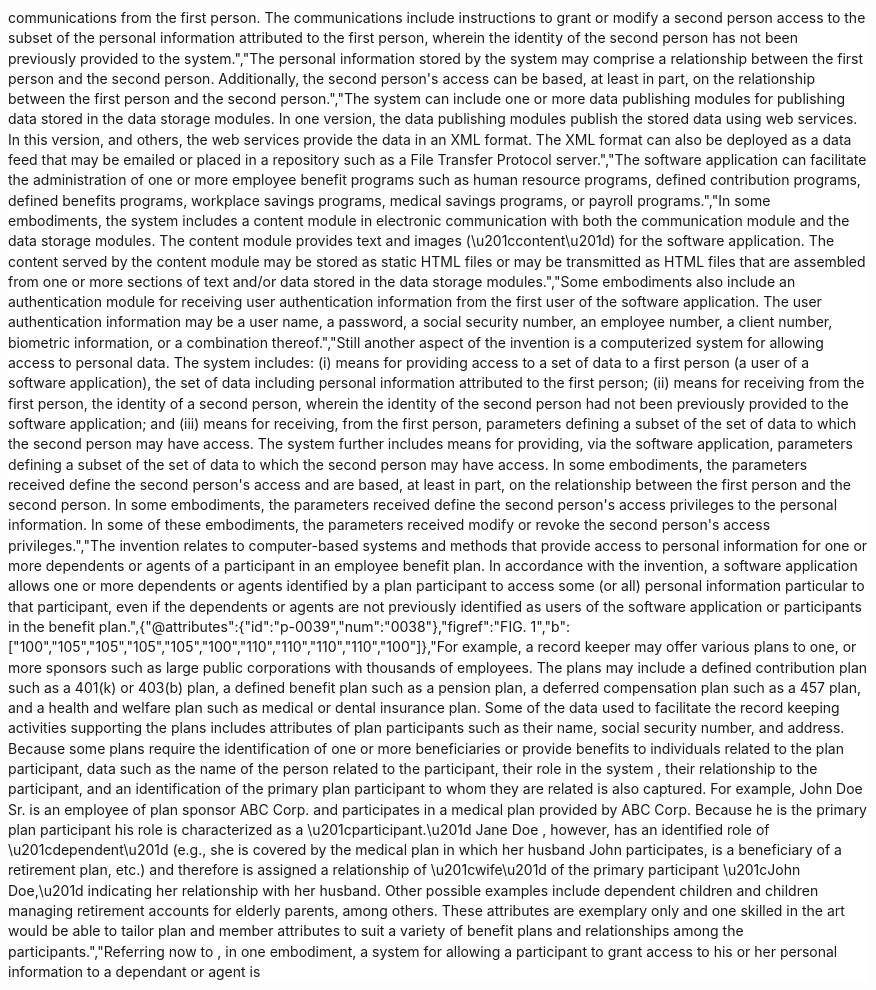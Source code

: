 communications from the first person. The communications include instructions to grant or modify a second person access to the subset of the personal information attributed to the first person, wherein the identity of the second person has not been previously provided to the system.","The personal information stored by the system may comprise a relationship between the first person and the second person. Additionally, the second person's access can be based, at least in part, on the relationship between the first person and the second person.","The system can include one or more data publishing modules for publishing data stored in the data storage modules. In one version, the data publishing modules publish the stored data using web services. In this version, and others, the web services provide the data in an XML format. The XML format can also be deployed as a data feed that may be emailed or placed in a repository such as a File Transfer Protocol server.","The software application can facilitate the administration of one or more employee benefit programs such as human resource programs, defined contribution programs, defined benefits programs, workplace savings programs, medical savings programs, or payroll programs.","In some embodiments, the system includes a content module in electronic communication with both the communication module and the data storage modules. The content module provides text and images (\u201ccontent\u201d) for the software application. The content served by the content module may be stored as static HTML files or may be transmitted as HTML files that are assembled from one or more sections of text and\/or data stored in the data storage modules.","Some embodiments also include an authentication module for receiving user authentication information from the first user of the software application. The user authentication information may be a user name, a password, a social security number, an employee number, a client number, biometric information, or a combination thereof.","Still another aspect of the invention is a computerized system for allowing access to personal data. The system includes: (i) means for providing access to a set of data to a first person (a user of a software application), the set of data including personal information attributed to the first person; (ii) means for receiving from the first person, the identity of a second person, wherein the identity of the second person had not been previously provided to the software application; and (iii) means for receiving, from the first person, parameters defining a subset of the set of data to which the second person may have access. The system further includes means for providing, via the software application, parameters defining a subset of the set of data to which the second person may have access. In some embodiments, the parameters received define the second person's access and are based, at least in part, on the relationship between the first person and the second person. In some embodiments, the parameters received define the second person's access privileges to the personal information. In some of these embodiments, the parameters received modify or revoke the second person's access privileges.","The invention relates to computer-based systems and methods that provide access to personal information for one or more dependents or agents of a participant in an employee benefit plan. In accordance with the invention, a software application allows one or more dependents or agents identified by a plan participant to access some (or all) personal information particular to that participant, even if the dependents or agents are not previously identified as users of the software application or participants in the benefit plan.",{"@attributes":{"id":"p-0039","num":"0038"},"figref":"FIG. 1","b":["100","105","105","105","105","100","110","110","110","110","100"]},"For example, a record keeper  may offer various plans  to one, or more sponsors  such as large public corporations with thousands of employees. The plans  may include a defined contribution plan such as a 401(k) or 403(b) plan, a defined benefit plan such as a pension plan, a deferred compensation plan such as a 457 plan, and a health and welfare plan such as medical or dental insurance plan. Some of the data used to facilitate the record keeping activities supporting the plans  includes attributes of plan participants such as their name, social security number, and address. Because some plans require the identification of one or more beneficiaries or provide benefits to individuals related to the plan participant, data such as the name  of the person related to the participant, their role in the system , their relationship  to the participant, and an identification  of the primary plan participant to whom they are related is also captured. For example, John Doe Sr.  is an employee of plan sponsor ABC Corp.  and participates in a medical plan  provided by ABC Corp. Because he is the primary plan participant his role is characterized as a \u201cparticipant.\u201d Jane Doe , however, has an identified role  of \u201cdependent\u201d (e.g., she is covered by the medical plan in which her husband John participates, is a beneficiary of a retirement plan, etc.) and therefore is assigned a relationship  of \u201cwife\u201d of the primary participant \u201cJohn Doe,\u201d indicating her relationship with her husband. Other possible examples include dependent children and children managing retirement accounts for elderly parents, among others. These attributes are exemplary only and one skilled in the art would be able to tailor plan and member attributes to suit a variety of benefit plans and relationships among the participants.","Referring now to , in one embodiment, a system for allowing a participant to grant access to his or her personal information to a dependant or agent is